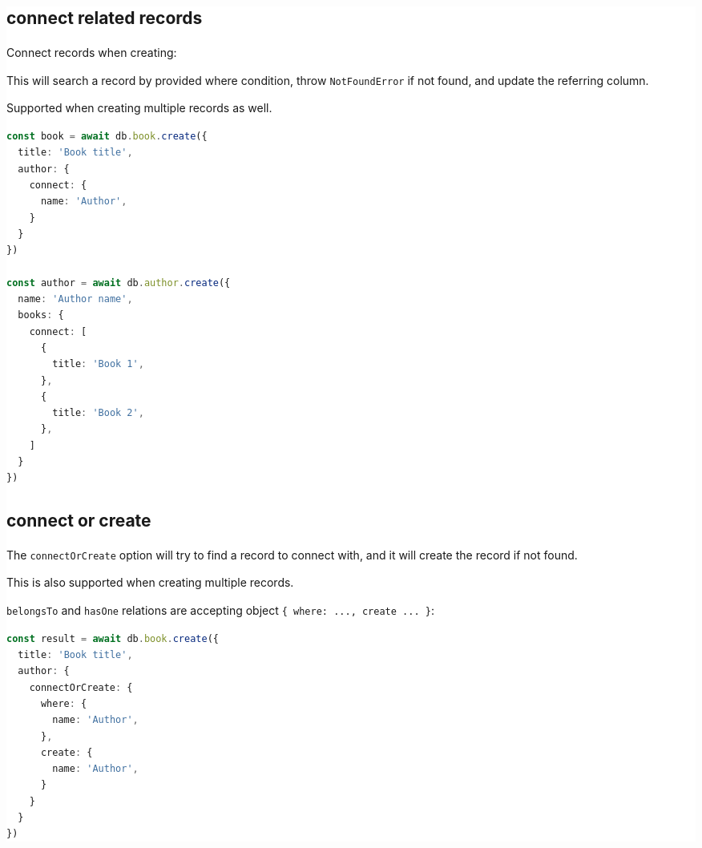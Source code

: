 ## connect related records

Connect records when creating:

This will search a record by provided where condition, throw `NotFoundError` if not found, and update the referring column.

Supported when creating multiple records as well.

```ts
const book = await db.book.create({
  title: 'Book title',
  author: {
    connect: {
      name: 'Author',
    }
  }
})

const author = await db.author.create({
  name: 'Author name',
  books: {
    connect: [
      {
        title: 'Book 1',
      },
      {
        title: 'Book 2',
      },
    ]
  }
})
```

## connect or create

The `connectOrCreate` option will try to find a record to connect with, and it will create the record if not found.

This is also supported when creating multiple records.

`belongsTo` and `hasOne` relations are accepting object `{ where: ..., create ... }`:

```ts
const result = await db.book.create({
  title: 'Book title',
  author: {
    connectOrCreate: {
      where: {
        name: 'Author',
      },
      create: {
        name: 'Author',
      }
    }
  }
})
```

